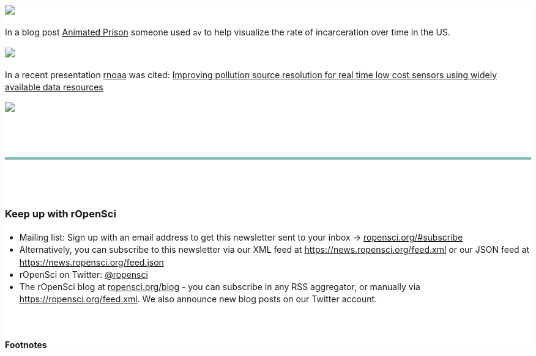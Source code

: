 <img src="../assets/img/av_weather.png" width="400">

<br>

In a blog post [Animated Prison](https://muaydata.netlify.com/post/animated-prison/) someone used `av` to help visualize the rate of incarceration over time in the US. 

<img src="../assets/img/av_map.png" width="400">


<br>

In a recent presentation [rnoaa][] was cited: [Improving pollution source resolution for real time low cost sensors using widely available data resources](https://asic.aqrc.ucdavis.edu/sites/g/files/dgvnsk3466/files/inline-files/L.%20Drew%20Hill%20-%20ASIC_presentation_2018_v3.pdf)

<img src="../assets/img/ramboll_rnoaa.png" width="400">

<br><br>

<hr style="display: block; height: 1px; border: 0; border-top: 3px solid #7CCCC8; margin: 1em 0; padding: 0; ">

<br><br>

### Keep up with rOpenSci

* Mailing list: Sign up with an email address to get this newsletter sent to your inbox -> [ropensci.org/#subscribe](https://ropensci.org/#subscribe)
* Alternatively, you can subscribe to this newsletter via our XML feed at <https://news.ropensci.org/feed.xml> or our JSON feed at <https://news.ropensci.org/feed.json>
* rOpenSci on Twitter: [@ropensci](https://twitter.com/ropensci)
* The rOpenSci blog at [ropensci.org/blog](https://ropensci.org/blog) - you can subscribe in any RSS aggregator, or manually via <https://ropensci.org/feed.xml>. We also announce new blog posts on our Twitter account.

<br>

#### Footnotes

[^1]: Baquero, O. S., & Machado, G. (2018). Spatiotemporal dynamics and risk factors for human Leptospirosis in Brazil. Scientific Reports, 8(1). <https://doi.org/10.1038/s41598-018-33381-3>
[^2]: Rahman, R., Ung, P. M.-U., & Schlessinger, A. (2018). KinaMetrix: a web resource to investigate kinase conformations and inhibitor space. Nucleic Acids Research. <https://doi.org/10.1093/nar/gky916>
[^3]: Vieilledent, G., Fischer, F. J., Chave, J., Guibal, D., Langbour, P., & Gérard, J. (2018). New formula and conversion factor to compute basic wood density of tree species using a global wood technology database. American Journal of Botany. <https://doi.org/10.1002/ajb2.1175>
[^4]: McAfee, S. A., McCabe, G. J., Gray, S. T., & Pederson, G. T. (2018). Changing station coverage impacts temperature trends in the Upper Colorado River Basin. International Journal of Climatology. <https://doi.org/10.1002/joc.5898>
[^5]: Shema, H., Mazarakis, A., Hahn, O., & Peters, I. Retractions from altmetric and bibliometric perspectives. <http://altmetrics.org/wp-content/uploads/2018/09/altmetrics18_paper_3_Shema_new.pdf>
[^6]: Borer, D. (2018). Creating a Water Quality Geodatabase for the West Hawai ‘i Island Region (Doctoral dissertation, University of Southern California). <https://spatial.usc.edu/wp-content/uploads/2018/10/72893.pdf>
[^7]: Testo, W. L., Sessa, E., & Barrington, D. S. (2018). The rise of the Andes promoted rapid diversification in Neotropical Phlegmariurus (Lycopodiaceae). New Phytologist. <https://doi.org/10.1111/nph.15544>
[^8]: Horvatić, A., Guillemin, N., Kaab, H., McKeegan, D., O’Reilly, E., Bain, M., … Eckersall, P. D. (2018). Integrated dataset on acute phase protein response in chicken challenged with Escherichia coli lipopolysaccharide endotoxin. Data in Brief. <https://doi.org/10.1016/j.dib.2018.09.103>
[^9]: Milla, R., Bastida, J. M., Turcotte, M. M., Jones, G., Violle, C., Osborne, C. P., … Byun, C. (2018). Phylogenetic patterns and phenotypic profiles of the species of plants and mammals farmed for food. Nature Ecology & Evolution, 2(11), 1808–1817. <https://doi.org/10.1038/s41559-018-0690-4>
[^10]: Hagerman, A. D., South, D. D., Sondgerath, T. C., Patyk, K. A., Sanson, R. L., Schumacher, R. S., … Magzamen, S. (2018). Temporal and geographic distribution of weather conditions favorable to airborne spread of foot-and-mouth disease in the coterminous United States. Preventive Veterinary Medicine, 161, 41–49. <https://doi.org/10.1016/j.prevetmed.2018.10.016>
[^11]: Yu, G., Tsan-Yuk Lam, T., Zhu, H., & Guan, Y. (2018). Two methods for mapping and visualizing associated data on phylogeny using ggtree. Molecular Biology and Evolution. <https://doi.org/10.1093/molbev/msy194>
[^12]: Degen, R., & Faulwetter, S. (2018). The Arctic Traits Database &amp;ndash; A repository of arctic benthic invertebrate traits. Earth System Science Data Discussions, 1–25. <https://doi.org/10.5194/essd-2018-97>


[taxize]: https://github.com/ropensci/taxize
[tabulizer]: https://github.com/ropensci/tabulizer
[plotly]: https://github.com/ropensci/plotly
[FedData]: https://github.com/ropensci/FedData
[rAltmetric]: https://github.com/ropensci/rAltmetric
[pdftools]: https://github.com/ropensci/pdftools
[rgbif]: https://github.com/ropensci/rgbif
[riem]: https://github.com/ropensci/riem
[av]: https://github.com/ropensci/av
[rnoaa]: https://github.com/ropensci/rnoaa
[treeio]: https://github.com/GuangchuangYu/treeio
[rfishbase]: https://github.com/ropensci/rfishbase
[DataSpaceR]: https://github.com/CAVDDataSpace/DataSpaceR
[nlrx]: https://github.com/nldoc/nlrx
